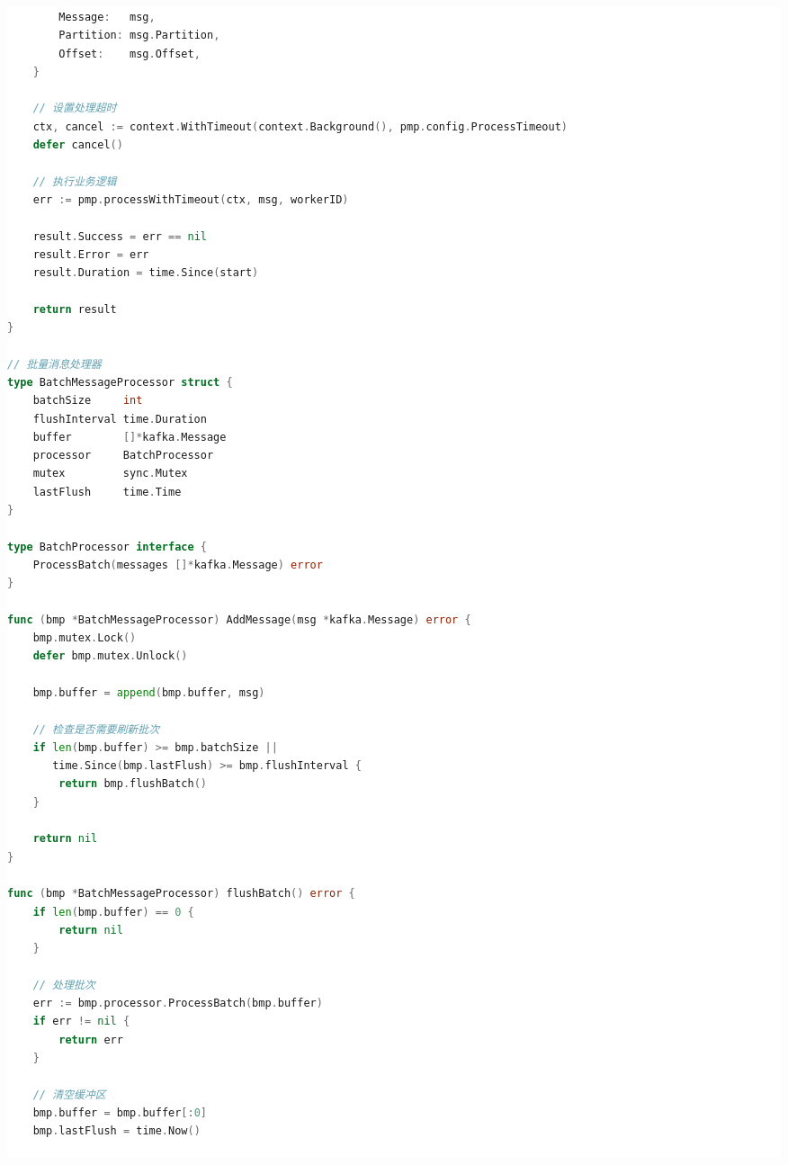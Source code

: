 ```go
        Message:   msg,
        Partition: msg.Partition,
        Offset:    msg.Offset,
    }
    
    // 设置处理超时
    ctx, cancel := context.WithTimeout(context.Background(), pmp.config.ProcessTimeout)
    defer cancel()
    
    // 执行业务逻辑
    err := pmp.processWithTimeout(ctx, msg, workerID)
    
    result.Success = err == nil
    result.Error = err
    result.Duration = time.Since(start)
    
    return result
}

// 批量消息处理器
type BatchMessageProcessor struct {
    batchSize     int
    flushInterval time.Duration
    buffer        []*kafka.Message
    processor     BatchProcessor
    mutex         sync.Mutex
    lastFlush     time.Time
}

type BatchProcessor interface {
    ProcessBatch(messages []*kafka.Message) error
}

func (bmp *BatchMessageProcessor) AddMessage(msg *kafka.Message) error {
    bmp.mutex.Lock()
    defer bmp.mutex.Unlock()
    
    bmp.buffer = append(bmp.buffer, msg)
    
    // 检查是否需要刷新批次
    if len(bmp.buffer) >= bmp.batchSize || 
       time.Since(bmp.lastFlush) >= bmp.flushInterval {
        return bmp.flushBatch()
    }
    
    return nil
}

func (bmp *BatchMessageProcessor) flushBatch() error {
    if len(bmp.buffer) == 0 {
        return nil
    }
    
    // 处理批次
    err := bmp.processor.ProcessBatch(bmp.buffer)
    if err != nil {
        return err
    }
    
    // 清空缓冲区
    bmp.buffer = bmp.buffer[:0]
    bmp.lastFlush = time.Now()
    
```